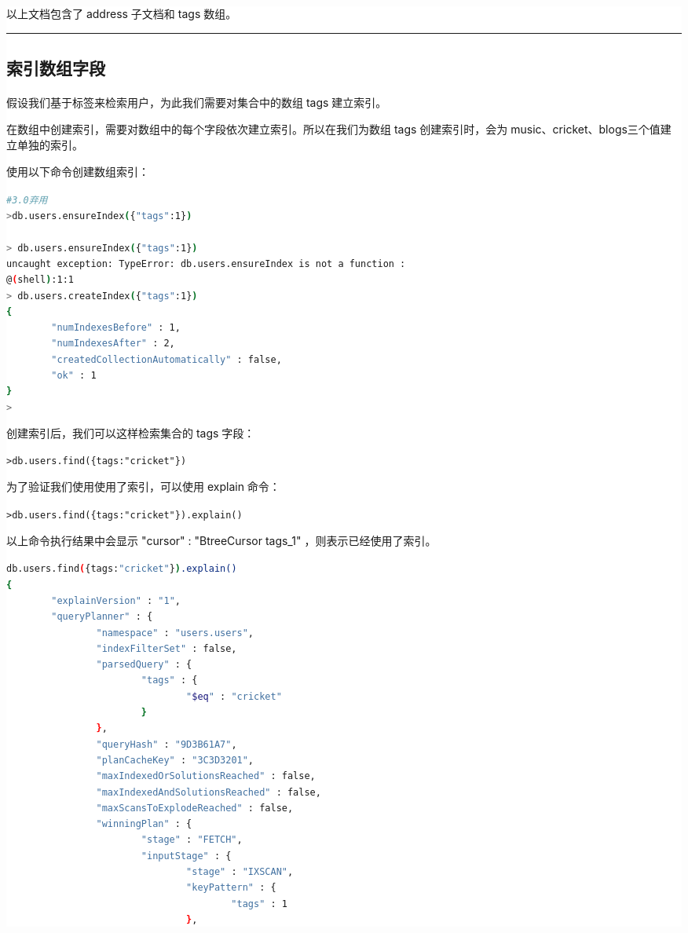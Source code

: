 ```
```

以上文档包含了 address 子文档和 tags 数组。

------

## 索引数组字段

假设我们基于标签来检索用户，为此我们需要对集合中的数组 tags 建立索引。

在数组中创建索引，需要对数组中的每个字段依次建立索引。所以在我们为数组 tags 创建索引时，会为 music、cricket、blogs三个值建立单独的索引。

使用以下命令创建数组索引：

```bash
#3.0弃用
>db.users.ensureIndex({"tags":1})

> db.users.ensureIndex({"tags":1})
uncaught exception: TypeError: db.users.ensureIndex is not a function :
@(shell):1:1
> db.users.createIndex({"tags":1})
{
        "numIndexesBefore" : 1,
        "numIndexesAfter" : 2,
        "createdCollectionAutomatically" : false,
        "ok" : 1
}
>
```

创建索引后，我们可以这样检索集合的 tags 字段：

```
>db.users.find({tags:"cricket"})
```

为了验证我们使用使用了索引，可以使用 explain 命令：

```
>db.users.find({tags:"cricket"}).explain()
```

以上命令执行结果中会显示 "cursor" : "BtreeCursor tags_1" ，则表示已经使用了索引。

```bash
db.users.find({tags:"cricket"}).explain()
{
        "explainVersion" : "1",
        "queryPlanner" : {
                "namespace" : "users.users",
                "indexFilterSet" : false,
                "parsedQuery" : {
                        "tags" : {
                                "$eq" : "cricket"
                        }
                },
                "queryHash" : "9D3B61A7",
                "planCacheKey" : "3C3D3201",
                "maxIndexedOrSolutionsReached" : false,
                "maxIndexedAndSolutionsReached" : false,
                "maxScansToExplodeReached" : false,
                "winningPlan" : {
                        "stage" : "FETCH",
                        "inputStage" : {
                                "stage" : "IXSCAN",
                                "keyPattern" : {
                                        "tags" : 1
                                },
```